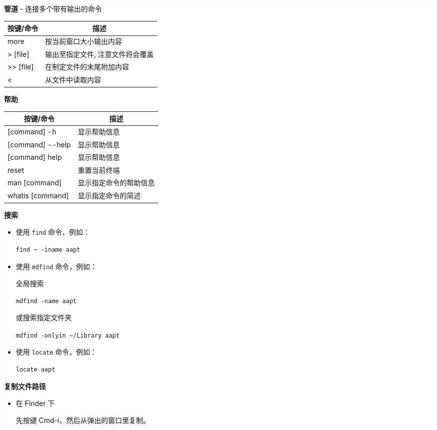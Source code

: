 **管道** - 连接多个带有输出的命令

| 按键/命令 | 描述                             |
| --------- | -------------------------------- |
| more      | 按当前窗口大小输出内容           |
| > [file]  | 输出至指定文件, 注意文件将会覆盖 |
| >> [file] | 在制定文件的末尾附加内容         |
| <         | 从文件中读取内容                 |

**帮助**

| 按键/命令        | 描述                   |
| ---------------- | ---------------------- |
| [command] -h     | 显示帮助信息           |
| [command] --help | 显示帮助信息           |
| [command] help   | 显示帮助信息           |
| reset            | 重置当前终端           |
| man [command]    | 显示指定命令的帮助信息 |
| whatis [command] | 显示指定命令的简述     |

**搜索**

* 使用 `find` 命令，例如：

  ```
  find ~ -iname aapt
  ```

* 使用 `mdfind` 命令，例如：

  全局搜索

  ```
  mdfind -name aapt
  ```

  或搜索指定文件夹

  ```
  mdfind -onlyin ~/Library aapt
  ```

* 使用 `locate` 命令，例如：

  ```
  locate aapt
  ```

**复制文件路径**

* 在 Finder 下

  先按键 Cmd-i，然后从弹出的窗口里复制。
